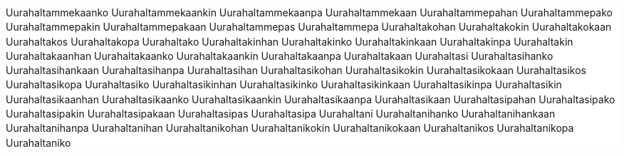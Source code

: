 Uurahaltammekaanko
Uurahaltammekaankin
Uurahaltammekaanpa
Uurahaltammekaan
Uurahaltammepahan
Uurahaltammepako
Uurahaltammepakin
Uurahaltammepakaan
Uurahaltammepas
Uurahaltammepa
Uurahaltakohan
Uurahaltakokin
Uurahaltakokaan
Uurahaltakos
Uurahaltakopa
Uurahaltako
Uurahaltakinhan
Uurahaltakinko
Uurahaltakinkaan
Uurahaltakinpa
Uurahaltakin
Uurahaltakaanhan
Uurahaltakaanko
Uurahaltakaankin
Uurahaltakaanpa
Uurahaltakaan
Uurahaltasi
Uurahaltasihanko
Uurahaltasihankaan
Uurahaltasihanpa
Uurahaltasihan
Uurahaltasikohan
Uurahaltasikokin
Uurahaltasikokaan
Uurahaltasikos
Uurahaltasikopa
Uurahaltasiko
Uurahaltasikinhan
Uurahaltasikinko
Uurahaltasikinkaan
Uurahaltasikinpa
Uurahaltasikin
Uurahaltasikaanhan
Uurahaltasikaanko
Uurahaltasikaankin
Uurahaltasikaanpa
Uurahaltasikaan
Uurahaltasipahan
Uurahaltasipako
Uurahaltasipakin
Uurahaltasipakaan
Uurahaltasipas
Uurahaltasipa
Uurahaltani
Uurahaltanihanko
Uurahaltanihankaan
Uurahaltanihanpa
Uurahaltanihan
Uurahaltanikohan
Uurahaltanikokin
Uurahaltanikokaan
Uurahaltanikos
Uurahaltanikopa
Uurahaltaniko